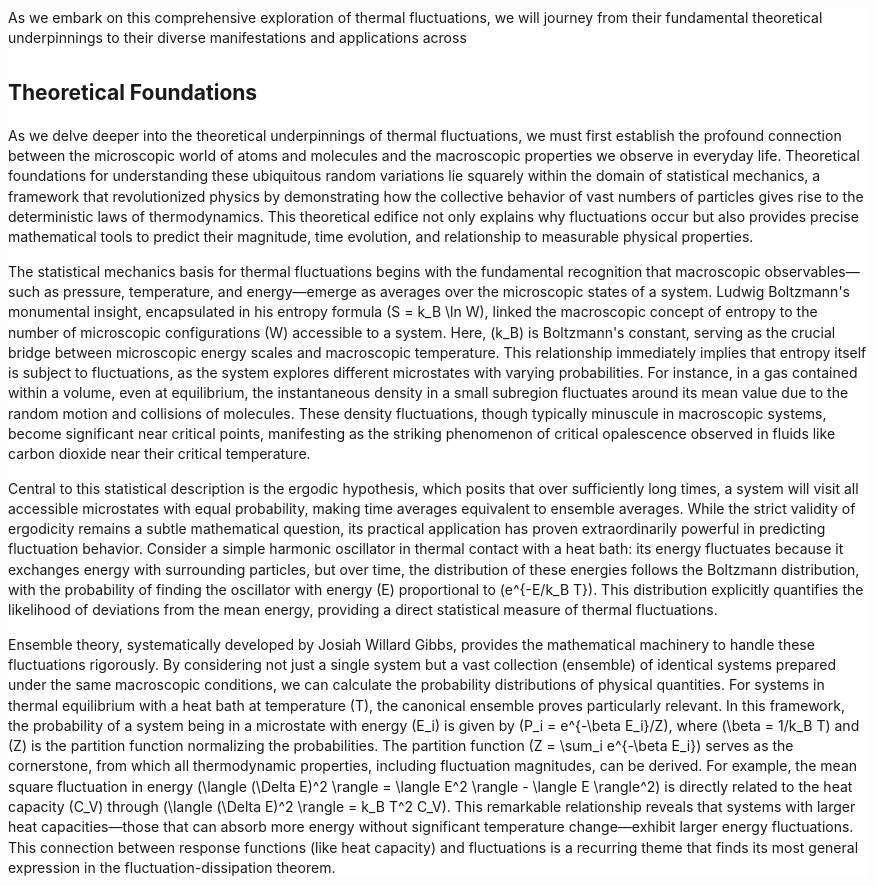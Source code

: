 As we embark on this comprehensive exploration of thermal fluctuations, we will journey from their fundamental theoretical underpinnings to their diverse manifestations and applications across

## Theoretical Foundations

As we delve deeper into the theoretical underpinnings of thermal fluctuations, we must first establish the profound connection between the microscopic world of atoms and molecules and the macroscopic properties we observe in everyday life. Theoretical foundations for understanding these ubiquitous random variations lie squarely within the domain of statistical mechanics, a framework that revolutionized physics by demonstrating how the collective behavior of vast numbers of particles gives rise to the deterministic laws of thermodynamics. This theoretical edifice not only explains why fluctuations occur but also provides precise mathematical tools to predict their magnitude, time evolution, and relationship to measurable physical properties.

The statistical mechanics basis for thermal fluctuations begins with the fundamental recognition that macroscopic observables—such as pressure, temperature, and energy—emerge as averages over the microscopic states of a system. Ludwig Boltzmann's monumental insight, encapsulated in his entropy formula \(S = k_B \ln W\), linked the macroscopic concept of entropy to the number of microscopic configurations \(W\) accessible to a system. Here, \(k_B\) is Boltzmann's constant, serving as the crucial bridge between microscopic energy scales and macroscopic temperature. This relationship immediately implies that entropy itself is subject to fluctuations, as the system explores different microstates with varying probabilities. For instance, in a gas contained within a volume, even at equilibrium, the instantaneous density in a small subregion fluctuates around its mean value due to the random motion and collisions of molecules. These density fluctuations, though typically minuscule in macroscopic systems, become significant near critical points, manifesting as the striking phenomenon of critical opalescence observed in fluids like carbon dioxide near their critical temperature.

Central to this statistical description is the ergodic hypothesis, which posits that over sufficiently long times, a system will visit all accessible microstates with equal probability, making time averages equivalent to ensemble averages. While the strict validity of ergodicity remains a subtle mathematical question, its practical application has proven extraordinarily powerful in predicting fluctuation behavior. Consider a simple harmonic oscillator in thermal contact with a heat bath: its energy fluctuates because it exchanges energy with surrounding particles, but over time, the distribution of these energies follows the Boltzmann distribution, with the probability of finding the oscillator with energy \(E\) proportional to \(e^{-E/k_B T}\). This distribution explicitly quantifies the likelihood of deviations from the mean energy, providing a direct statistical measure of thermal fluctuations.

Ensemble theory, systematically developed by Josiah Willard Gibbs, provides the mathematical machinery to handle these fluctuations rigorously. By considering not just a single system but a vast collection (ensemble) of identical systems prepared under the same macroscopic conditions, we can calculate the probability distributions of physical quantities. For systems in thermal equilibrium with a heat bath at temperature \(T\), the canonical ensemble proves particularly relevant. In this framework, the probability of a system being in a microstate with energy \(E_i\) is given by \(P_i = e^{-\beta E_i}/Z\), where \(\beta = 1/k_B T\) and \(Z\) is the partition function normalizing the probabilities. The partition function \(Z = \sum_i e^{-\beta E_i}\) serves as the cornerstone, from which all thermodynamic properties, including fluctuation magnitudes, can be derived. For example, the mean square fluctuation in energy \(\langle (\Delta E)^2 \rangle = \langle E^2 \rangle - \langle E \rangle^2\) is directly related to the heat capacity \(C_V\) through \(\langle (\Delta E)^2 \rangle = k_B T^2 C_V\). This remarkable relationship reveals that systems with larger heat capacities—those that can absorb more energy without significant temperature change—exhibit larger energy fluctuations. This connection between response functions (like heat capacity) and fluctuations is a recurring theme that finds its most general expression in the fluctuation-dissipation theorem.
